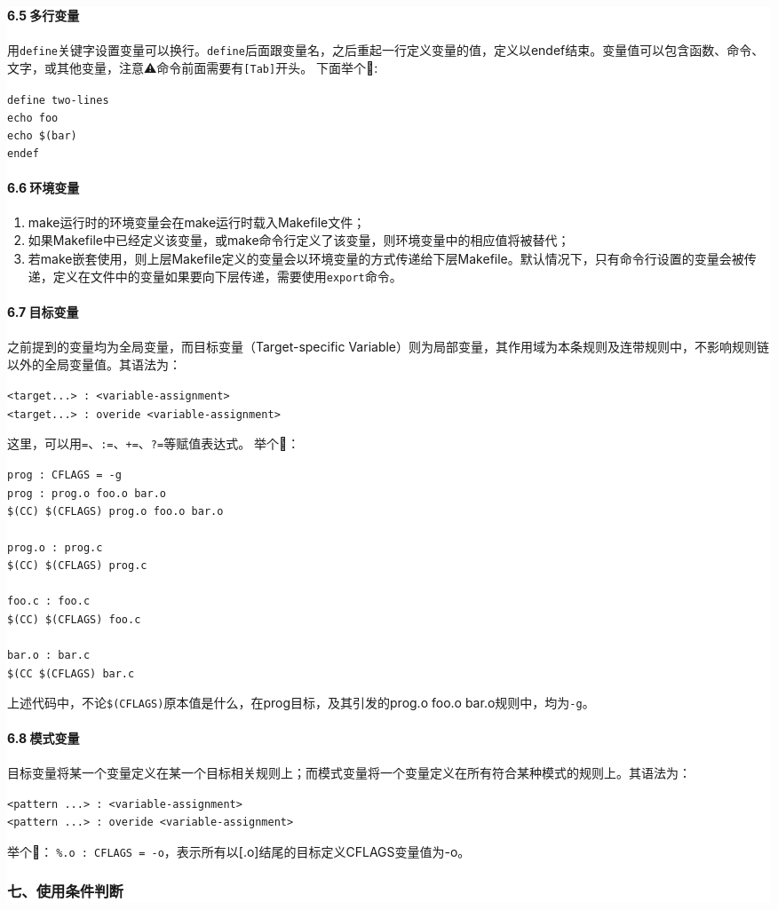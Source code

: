  #### 6.5 多行变量
 用`define`关键字设置变量可以换行。`define`后面跟变量名，之后重起一行定义变量的值，定义以endef结束。变量值可以包含函数、命令、文字，或其他变量，注意:warning:命令前面需要有`[Tab]`开头。 下面举个:chestnut::
 ```
 define two-lines
 echo foo
 echo $(bar)
 endef
 ```

 #### 6.6 环境变量

 1. make运行时的环境变量会在make运行时载入Makefile文件；
 2. 如果Makefile中已经定义该变量，或make命令行定义了该变量，则环境变量中的相应值将被替代；
 3. 若make嵌套使用，则上层Makefile定义的变量会以环境变量的方式传递给下层Makefile。默认情况下，只有命令行设置的变量会被传递，定义在文件中的变量如果要向下层传递，需要使用`export`命令。

 #### 6.7 目标变量

 之前提到的变量均为全局变量，而目标变量（Target-specific Variable）则为局部变量，其作用域为本条规则及连带规则中，不影响规则链以外的全局变量值。其语法为：
 ```
 <target...> : <variable-assignment>
 <target...> : overide <variable-assignment>
 ```
 这里，<variable-assignment>可以用`=`、`:=`、`+=`、`?=`等赋值表达式。
 举个:chestnut:：

 ```
 prog : CFLAGS = -g
 prog : prog.o foo.o bar.o
 $(CC) $(CFLAGS) prog.o foo.o bar.o

 prog.o : prog.c
 $(CC) $(CFLAGS) prog.c

 foo.c : foo.c
 $(CC) $(CFLAGS) foo.c

 bar.o : bar.c
 $(CC $(CFLAGS) bar.c
 ```
 上述代码中，不论`$(CFLAGS)`原本值是什么，在prog目标，及其引发的prog.o foo.o bar.o规则中，均为`-g`。

 #### 6.8 模式变量

 目标变量将某一个变量定义在某一个目标相关规则上；而模式变量将一个变量定义在所有符合某种模式的规则上。其语法为：
 ```
 <pattern ...> : <variable-assignment>
 <pattern ...> : overide <variable-assignment>
 ```
 举个:chestnut:：
 `%.o : CFLAGS = -o`，表示所有以[.o]结尾的目标定义CFLAGS变量值为-o。

 ### 七、使用条件判断
